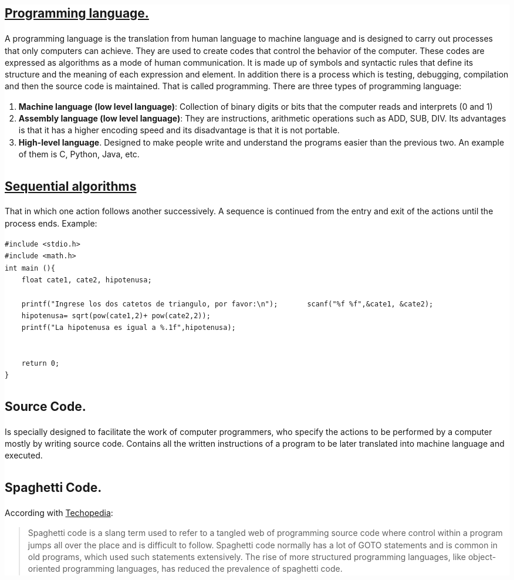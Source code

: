 
  
## [Programming language.](https://hackr.io/blog/what-is-programming-language)
A programming language is the translation from human language to machine language and is designed to carry out processes that only computers can achieve. They are used to create codes that control the behavior of the computer. These codes are expressed as algorithms as a mode of human communication. It is made up of symbols and syntactic rules that define its structure and the meaning of each expression and element. In addition there is a process which is testing, debugging, compilation and then the source code is maintained. That is called programming.
There are three types of programming language:
1. **Machine language (low level language)**:
 Collection of binary digits or bits that the computer reads and interprets (0 and 1)
2. **Assembly language (low level language)**:
  They are instructions, arithmetic operations such as ADD, SUB, DIV. Its advantages is that it has a higher encoding speed and its disadvantage is that it is not portable.
3. **High-level language**.
  Designed to make people write and understand the programs easier than the previous two. An example of them is C, Python, Java, etc.
 
## [Sequential algorithms](https://www.sciencedirect.com/topics/computer-science/sequential-algorithm)
That in which one action follows another successively. A sequence is continued from the entry and exit of the actions until the process ends.
Example:
```
#include <stdio.h>
#include <math.h>
int main (){
	float cate1, cate2, hipotenusa;
	
	printf("Ingrese los dos catetos de triangulo, por favor:\n");		scanf("%f %f",&cate1, &cate2);
	hipotenusa= sqrt(pow(cate1,2)+ pow(cate2,2));
	printf("La hipotenusa es igual a %.1f",hipotenusa);
	
	
	return 0;
}
```
## Source Code.  
Is specially designed to facilitate the work of computer programmers, who specify the actions to be performed by a computer mostly by writing source code. Contains all the written instructions of a program to be later translated into machine language and executed.

## Spaghetti Code.
According with [Techopedia](https://www.techopedia.com/definition/9476/spaghetti-code):
> Spaghetti code is a slang term used to refer to a tangled web of programming source code where control within a program jumps all over the place and is difficult to follow. Spaghetti code normally has a lot of GOTO statements and is common in old programs, which used such statements extensively.
The rise of more structured programming languages, like object-oriented programming languages, has reduced the prevalence of spaghetti code.
